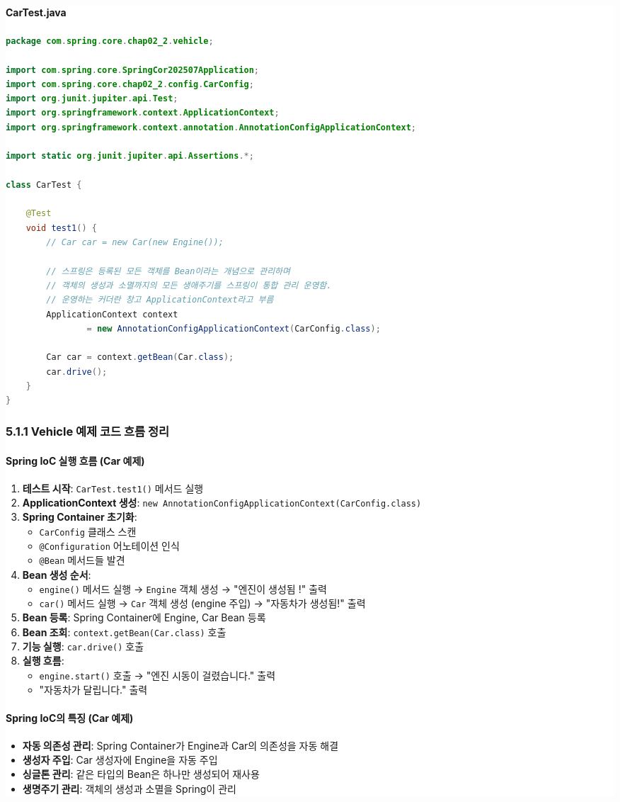 #### CarTest.java
```java
package com.spring.core.chap02_2.vehicle;

import com.spring.core.SpringCor202507Application;
import com.spring.core.chap02_2.config.CarConfig;
import org.junit.jupiter.api.Test;
import org.springframework.context.ApplicationContext;
import org.springframework.context.annotation.AnnotationConfigApplicationContext;

import static org.junit.jupiter.api.Assertions.*;

class CarTest {

    @Test
    void test1() {
        // Car car = new Car(new Engine());

        // 스프링은 등록된 모든 객체를 Bean이라는 개념으로 관리하며
        // 객체의 생성과 소멸까지의 모든 생애주기를 스프링이 통합 관리 운영함.
        // 운영하는 커더란 창고 ApplicationContext라고 부름
        ApplicationContext context
                = new AnnotationConfigApplicationContext(CarConfig.class);

        Car car = context.getBean(Car.class);
        car.drive();
    }
}
```

### 5.1.1 Vehicle 예제 코드 흐름 정리

#### Spring IoC 실행 흐름 (Car 예제)
1. **테스트 시작**: `CarTest.test1()` 메서드 실행
2. **ApplicationContext 생성**: `new AnnotationConfigApplicationContext(CarConfig.class)`
3. **Spring Container 초기화**:
    - `CarConfig` 클래스 스캔
    - `@Configuration` 어노테이션 인식
    - `@Bean` 메서드들 발견
4. **Bean 생성 순서**:
    - `engine()` 메서드 실행 → `Engine` 객체 생성 → "엔진이 생성됨 !" 출력
    - `car()` 메서드 실행 → `Car` 객체 생성 (engine 주입) → "자동차가 생성됨!" 출력
5. **Bean 등록**: Spring Container에 Engine, Car Bean 등록
6. **Bean 조회**: `context.getBean(Car.class)` 호출
7. **기능 실행**: `car.drive()` 호출
8. **실행 흐름**:
    - `engine.start()` 호출 → "엔진 시동이 걸렸습니다." 출력
    - "자동차가 달립니다." 출력

#### Spring IoC의 특징 (Car 예제)
- **자동 의존성 관리**: Spring Container가 Engine과 Car의 의존성을 자동 해결
- **생성자 주입**: Car 생성자에 Engine을 자동 주입
- **싱글톤 관리**: 같은 타입의 Bean은 하나만 생성되어 재사용
- **생명주기 관리**: 객체의 생성과 소멸을 Spring이 관리
